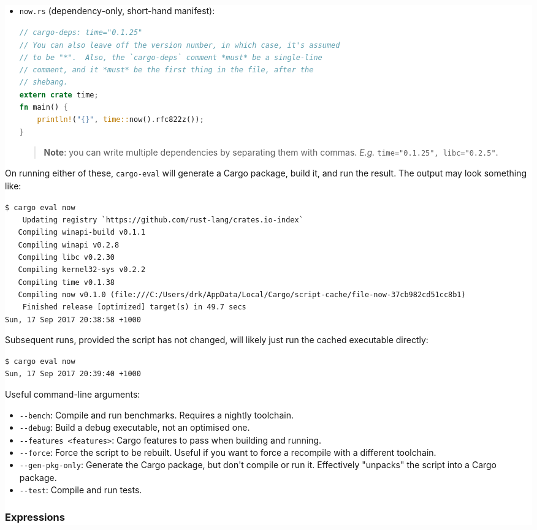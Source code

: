 - `now.rs` (dependency-only, short-hand manifest):

    ```rust
    // cargo-deps: time="0.1.25"
    // You can also leave off the version number, in which case, it's assumed
    // to be "*".  Also, the `cargo-deps` comment *must* be a single-line
    // comment, and it *must* be the first thing in the file, after the
    // shebang.
    extern crate time;
    fn main() {
        println!("{}", time::now().rfc822z());
    }
    ```

    > **Note**: you can write multiple dependencies by separating them with commas.  *E.g.* `time="0.1.25", libc="0.2.5"`.

On running either of these, `cargo-eval` will generate a Cargo package, build it, and run the result.  The output may look something like:

```shell
$ cargo eval now
    Updating registry `https://github.com/rust-lang/crates.io-index`
   Compiling winapi-build v0.1.1
   Compiling winapi v0.2.8
   Compiling libc v0.2.30
   Compiling kernel32-sys v0.2.2
   Compiling time v0.1.38
   Compiling now v0.1.0 (file:///C:/Users/drk/AppData/Local/Cargo/script-cache/file-now-37cb982cd51cc8b1)
    Finished release [optimized] target(s) in 49.7 secs
Sun, 17 Sep 2017 20:38:58 +1000
```

Subsequent runs, provided the script has not changed, will likely just run the cached executable directly:

```shell
$ cargo eval now
Sun, 17 Sep 2017 20:39:40 +1000
```

Useful command-line arguments:

- `--bench`: Compile and run benchmarks.  Requires a nightly toolchain.
- `--debug`: Build a debug executable, not an optimised one.
- `--features <features>`: Cargo features to pass when building and running.
- `--force`: Force the script to be rebuilt.  Useful if you want to force a recompile with a different toolchain.
- `--gen-pkg-only`: Generate the Cargo package, but don't compile or run it.  Effectively "unpacks" the script into a Cargo package.
- `--test`: Compile and run tests.

<a name="expressions"></a>
### Expressions
